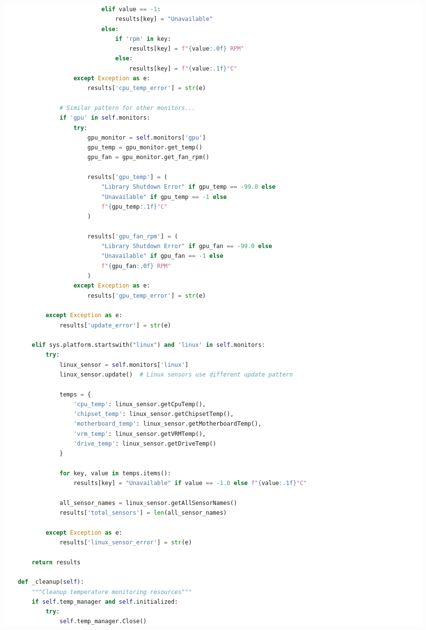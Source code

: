 ```python
                            elif value == -1:
                                results[key] = "Unavailable"
                            else:
                                if 'rpm' in key:
                                    results[key] = f"{value:.0f} RPM"
                                else:
                                    results[key] = f"{value:.1f}°C"
                    except Exception as e:
                        results['cpu_temp_error'] = str(e)
                
                # Similar pattern for other monitors...
                if 'gpu' in self.monitors:
                    try:
                        gpu_monitor = self.monitors['gpu']
                        gpu_temp = gpu_monitor.get_temp()
                        gpu_fan = gpu_monitor.get_fan_rpm()
                        
                        results['gpu_temp'] = (
                            "Library Shutdown Error" if gpu_temp == -99.0 else
                            "Unavailable" if gpu_temp == -1 else
                            f"{gpu_temp:.1f}°C"
                        )
                        
                        results['gpu_fan_rpm'] = (
                            "Library Shutdown Error" if gpu_fan == -99.0 else
                            "Unavailable" if gpu_fan == -1 else
                            f"{gpu_fan:.0f} RPM"
                        )
                    except Exception as e:
                        results['gpu_temp_error'] = str(e)
                        
            except Exception as e:
                results['update_error'] = str(e)
        
        elif sys.platform.startswith("linux") and 'linux' in self.monitors:
            try:
                linux_sensor = self.monitors['linux']
                linux_sensor.update()  # Linux sensors use different update pattern
                
                temps = {
                    'cpu_temp': linux_sensor.getCpuTemp(),
                    'chipset_temp': linux_sensor.getChipsetTemp(),
                    'motherboard_temp': linux_sensor.getMotherboardTemp(),
                    'vrm_temp': linux_sensor.getVRMTemp(),
                    'drive_temp': linux_sensor.getDriveTemp()
                }
                
                for key, value in temps.items():
                    results[key] = "Unavailable" if value == -1.0 else f"{value:.1f}°C"
                
                all_sensor_names = linux_sensor.getAllSensorNames()
                results['total_sensors'] = len(all_sensor_names)
                
            except Exception as e:
                results['linux_sensor_error'] = str(e)
        
        return results
    
    def _cleanup(self):
        """Cleanup temperature monitoring resources"""
        if self.temp_manager and self.initialized:
            try:
                self.temp_manager.Close()
```